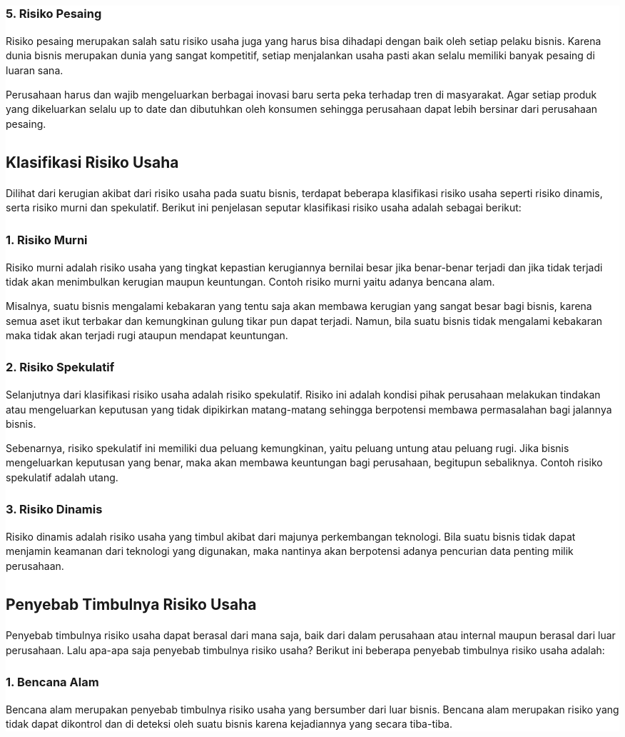 ### 5. Risiko Pesaing

Risiko pesaing merupakan salah satu risiko usaha juga yang harus bisa dihadapi dengan baik oleh setiap pelaku bisnis. Karena dunia bisnis merupakan dunia yang sangat kompetitif, setiap menjalankan usaha pasti akan selalu memiliki banyak pesaing di luaran sana.

Perusahaan harus dan wajib mengeluarkan berbagai inovasi baru serta peka terhadap tren di masyarakat. Agar setiap produk yang dikeluarkan selalu up to date dan dibutuhkan oleh konsumen sehingga perusahaan dapat lebih bersinar dari perusahaan pesaing.

## Klasifikasi Risiko Usaha

Dilihat dari kerugian akibat dari risiko usaha pada suatu bisnis, terdapat beberapa klasifikasi risiko usaha seperti risiko dinamis, serta risiko murni dan spekulatif. Berikut ini penjelasan seputar klasifikasi risiko usaha adalah sebagai berikut:

### 1. Risiko Murni

Risiko murni adalah risiko usaha yang tingkat kepastian kerugiannya bernilai besar jika benar-benar terjadi dan jika tidak terjadi tidak akan menimbulkan kerugian maupun keuntungan. Contoh risiko murni yaitu adanya bencana alam.

Misalnya, suatu bisnis mengalami kebakaran yang tentu saja akan membawa kerugian yang sangat besar bagi bisnis, karena semua aset ikut terbakar dan kemungkinan gulung tikar pun dapat terjadi. Namun, bila suatu bisnis tidak mengalami kebakaran maka tidak akan terjadi rugi ataupun mendapat keuntungan.

### 2. Risiko Spekulatif

Selanjutnya dari klasifikasi risiko usaha adalah risiko spekulatif. Risiko ini adalah kondisi pihak perusahaan melakukan tindakan atau mengeluarkan keputusan yang tidak dipikirkan matang-matang sehingga berpotensi membawa permasalahan bagi jalannya bisnis.

Sebenarnya, risiko spekulatif ini memiliki dua peluang kemungkinan, yaitu peluang untung atau peluang rugi. Jika bisnis mengeluarkan keputusan yang benar, maka akan membawa keuntungan bagi perusahaan, begitupun sebaliknya. Contoh risiko spekulatif adalah utang.

### 3. Risiko Dinamis

Risiko dinamis adalah risiko usaha yang timbul akibat dari majunya perkembangan teknologi. Bila suatu bisnis tidak dapat menjamin keamanan dari teknologi yang digunakan, maka nantinya akan berpotensi adanya pencurian data penting milik perusahaan.

## Penyebab Timbulnya Risiko Usaha

Penyebab timbulnya risiko usaha dapat berasal dari mana saja, baik dari dalam perusahaan atau internal maupun berasal dari luar perusahaan. Lalu apa-apa saja penyebab timbulnya risiko usaha? Berikut ini beberapa penyebab timbulnya risiko usaha adalah:

### 1. Bencana Alam

Bencana alam merupakan penyebab timbulnya risiko usaha yang bersumber dari luar bisnis. Bencana alam merupakan risiko yang tidak dapat dikontrol dan di deteksi oleh suatu bisnis karena kejadiannya yang secara tiba-tiba.
